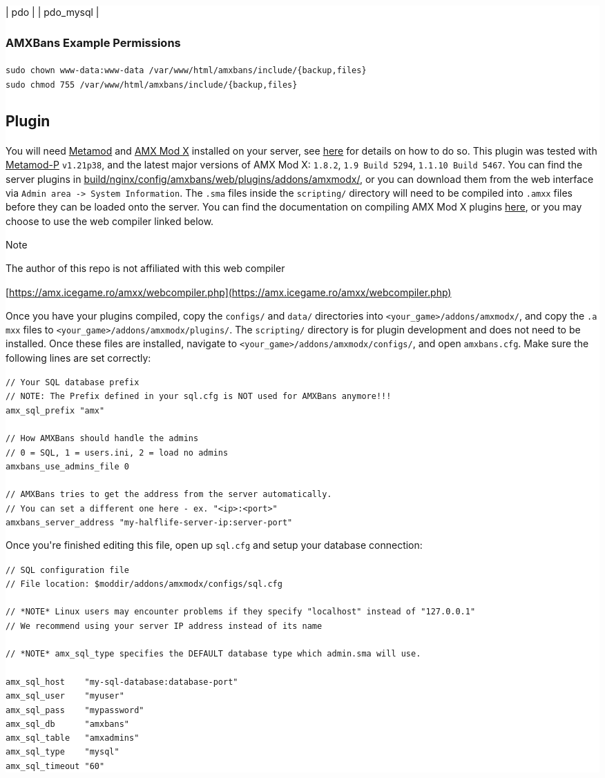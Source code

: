 | pdo         |
| pdo_mysql   |

### AMXBans Example Permissions
```
sudo chown www-data:www-data /var/www/html/amxbans/include/{backup,files}
sudo chmod 755 /var/www/html/amxbans/include/{backup,files}
```

## Plugin

You will need [Metamod](http://metamod.org/) and [AMX Mod X](https://www.amxmodx.org/) installed on your server, see [here](https://wiki.alliedmods.net/Installing_AMX_Mod_X_Manually) for details on how to do so. This plugin was tested with [Metamod-P](https://metamod-p.sourceforge.net/) `v1.21p38`, and the latest major versions of AMX Mod X: `1.8.2`, `1.9 Build 5294`, `1.1.10 Build 5467`. You can find the server plugins in [build/nginx/config/amxbans/web/plugins/addons/amxmodx/](build/nginx/config/amxbans/web/plugins/addons/amxmodx/), or you can download them from the web interface via `Admin area -> System Information`. The `.sma` files inside the `scripting/` directory will need to be compiled into `.amxx` files before they can be loaded onto the server. You can find the documentation on compiling AMX Mod X plugins [here](https://www.amxmodx.org/doc/index.html?page=source/plugins/plugins.htm#compiling), or you may choose to use the web compiler linked below.

> [!NOTE]
> The author of this repo is not affiliated with this web compiler

[https://amx.icegame.ro/amxx/webcompiler.php](https://amx.icegame.ro/amxx/webcompiler.php)

Once you have your plugins compiled, copy the `configs/` and `data/` directories into `<your_game>/addons/amxmodx/`, and copy the `.amxx` files to `<your_game>/addons/amxmodx/plugins/`. The `scripting/` directory is for plugin development and does not need to be installed. Once these files are installed, navigate to `<your_game>/addons/amxmodx/configs/`, and open `amxbans.cfg`. Make sure the following lines are set correctly:

```
// Your SQL database prefix
// NOTE: The Prefix defined in your sql.cfg is NOT used for AMXBans anymore!!!
amx_sql_prefix "amx"

// How AMXBans should handle the admins
// 0 = SQL, 1 = users.ini, 2 = load no admins
amxbans_use_admins_file 0

// AMXBans tries to get the address from the server automatically.
// You can set a different one here - ex. "<ip>:<port>"
amxbans_server_address "my-halflife-server-ip:server-port"
```

Once you're finished editing this file, open up `sql.cfg` and setup your database connection:

```
// SQL configuration file
// File location: $moddir/addons/amxmodx/configs/sql.cfg

// *NOTE* Linux users may encounter problems if they specify "localhost" instead of "127.0.0.1"
// We recommend using your server IP address instead of its name

// *NOTE* amx_sql_type specifies the DEFAULT database type which admin.sma will use.

amx_sql_host	"my-sql-database:database-port"
amx_sql_user	"myuser"
amx_sql_pass	"mypassword"
amx_sql_db		"amxbans"
amx_sql_table	"amxadmins"
amx_sql_type	"mysql"
amx_sql_timeout "60"
```
